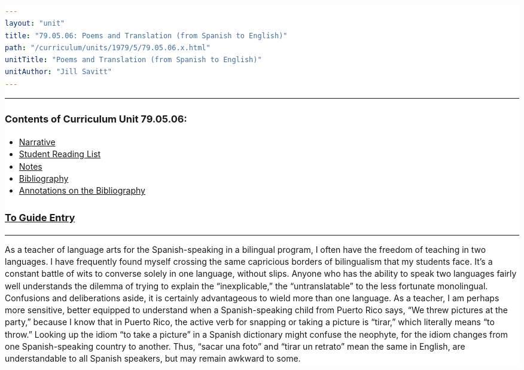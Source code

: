 ```yaml
---
layout: "unit"
title: "79.05.06: Poems and Translation (from Spanish to English)"
path: "/curriculum/units/1979/5/79.05.06.x.html"
unitTitle: "Poems and Translation (from Spanish to English)"
unitAuthor: "Jill Savitt"
---
```

<body>
<hr/>
 <h3>
  Contents of Curriculum Unit 79.05.06:
 </h3>
 <ul>
  <a href="#a">
   <li>
    Narrative
   </li>
  </a>
  <a href="#b">
   <li>
    Student Reading List
   </li>
  </a>
  <a href="#c">
   <li>
    Notes
   </li>
  </a>
  <a href="#d">
   <li>
    Bibliography
   </li>
  </a>
  <a href="#e">
   <li>
    Annotations on the Bibliography
   </li>
  </a>
 </ul>
 <h3>
  <a href="../../../guides/1979/5/79.05.06.x.html">
   To Guide Entry
  </a>
 </h3>
<hr/>
 As a teacher of language arts for the Spanish-speaking in a bilingual program, I often have the freedom of teaching in two languages. I have frequently found myself crossing the same capricious borders of bilingualism that my students face. It’s a constant battle of wits to converse solely in one language, without slips. Anyone who has the ability to speak two languages fairly well understands the dilemma of trying to explain the “inexplicable,” the “untranslatable” to the less fortunate monolingual. Confusions and deliberations aside, it is certainly advantageous to wield more than one language. As a teacher, I am perhaps more sensitive, better equipped to understand when a Spanish-speaking child from Puerto Rico says, “We threw pictures at the party,” because I know that in Puerto Rico, the active verb for snapping or taking a picture is “tirar,” which literally means “to throw.” Looking up the idiom “to take a picture” in a Spanish dictionary might confuse the neophyte, for the idiom changes from one Spanish-speaking country to another. Thus, “sacar una foto” and “tirar un retrato” mean the same in English, are understandable to all Spanish speakers, but may remain awkward to some.
 <p>